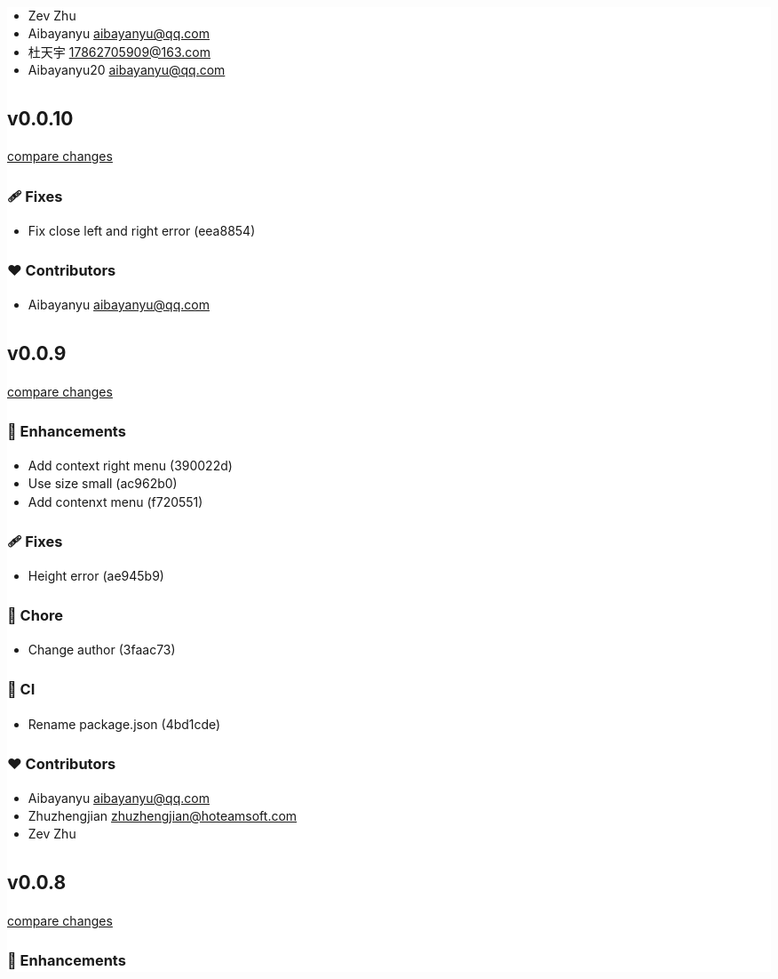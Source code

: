 - Zev Zhu 
- Aibayanyu <aibayanyu@qq.com>
- 杜天宇 <17862705909@163.com>
- Aibayanyu20 <aibayanyu@qq.com>

## v0.0.10

[compare changes](https://undefined/undefined/compare/v0.0.9...v0.0.10)


### 🩹 Fixes

  - Fix close left and right error (eea8854)

### ❤️  Contributors

- Aibayanyu <aibayanyu@qq.com>

## v0.0.9

[compare changes](https://undefined/undefined/compare/v0.0.8...v0.0.9)


### 🚀 Enhancements

  - Add context right menu (390022d)
  - Use size small (ac962b0)
  - Add contenxt menu (f720551)

### 🩹 Fixes

  - Height error (ae945b9)

### 🏡 Chore

  - Change author (3faac73)

### 🤖 CI

  - Rename package.json (4bd1cde)

### ❤️  Contributors

- Aibayanyu <aibayanyu@qq.com>
- Zhuzhengjian <zhuzhengjian@hoteamsoft.com>
- Zev Zhu

## v0.0.8

[compare changes](https://undefined/undefined/compare/v0.0.7...v0.0.8)


### 🚀 Enhancements
